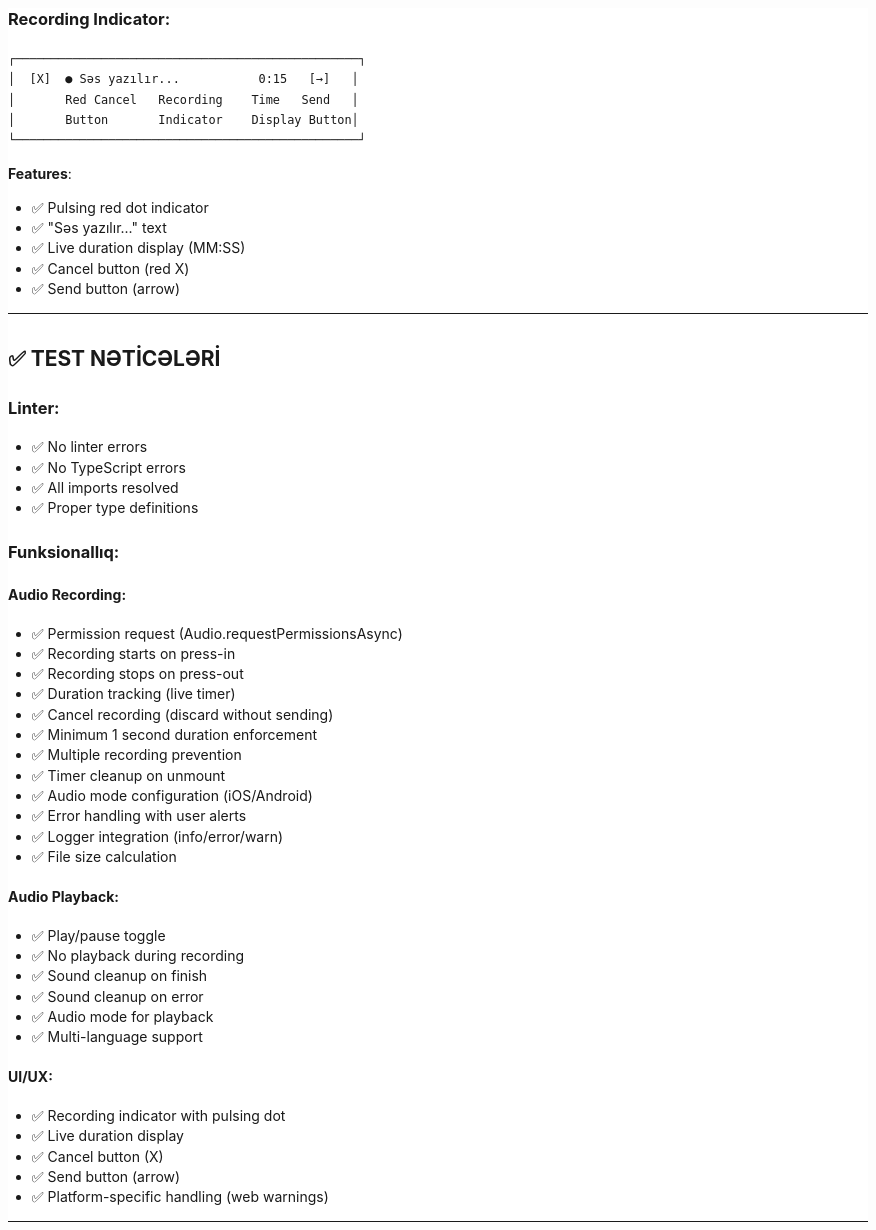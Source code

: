 ### Recording Indicator:
```
┌────────────────────────────────────────────────┐
│  [X]  ● Səs yazılır...           0:15   [→]   │
│       Red Cancel   Recording    Time   Send   │
│       Button       Indicator    Display Button│
└────────────────────────────────────────────────┘
```

**Features**:
- ✅ Pulsing red dot indicator
- ✅ "Səs yazılır..." text
- ✅ Live duration display (MM:SS)
- ✅ Cancel button (red X)
- ✅ Send button (arrow)

---

## ✅ TEST NƏTİCƏLƏRİ

### Linter:
- ✅ No linter errors
- ✅ No TypeScript errors
- ✅ All imports resolved
- ✅ Proper type definitions

### Funksionallıq:

#### Audio Recording:
- ✅ Permission request (Audio.requestPermissionsAsync)
- ✅ Recording starts on press-in
- ✅ Recording stops on press-out
- ✅ Duration tracking (live timer)
- ✅ Cancel recording (discard without sending)
- ✅ Minimum 1 second duration enforcement
- ✅ Multiple recording prevention
- ✅ Timer cleanup on unmount
- ✅ Audio mode configuration (iOS/Android)
- ✅ Error handling with user alerts
- ✅ Logger integration (info/error/warn)
- ✅ File size calculation

#### Audio Playback:
- ✅ Play/pause toggle
- ✅ No playback during recording
- ✅ Sound cleanup on finish
- ✅ Sound cleanup on error
- ✅ Audio mode for playback
- ✅ Multi-language support

#### UI/UX:
- ✅ Recording indicator with pulsing dot
- ✅ Live duration display
- ✅ Cancel button (X)
- ✅ Send button (arrow)
- ✅ Platform-specific handling (web warnings)

---